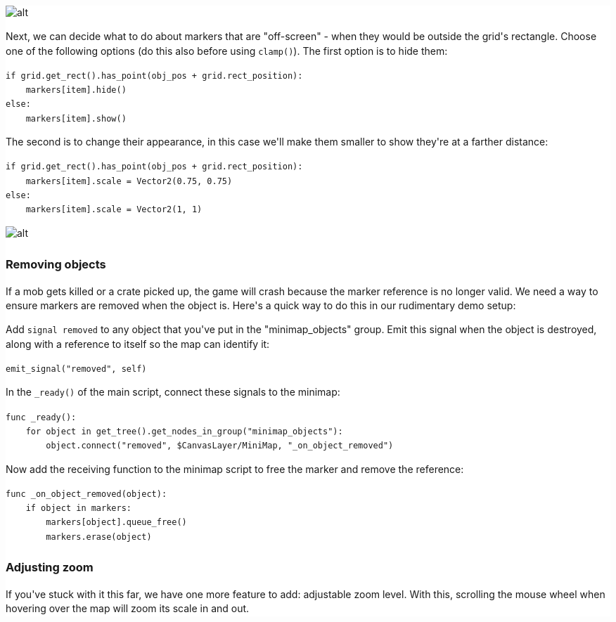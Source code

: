 ![alt](/godot_recipes/3.x/img/minimap_11.png)

Next, we can decide what to do about markers that are "off-screen" - when they would be outside the grid's rectangle. Choose one of the following options (do this also before using `clamp()`). The first option is to hide them:

```gdscript
if grid.get_rect().has_point(obj_pos + grid.rect_position):
    markers[item].hide()
else:
    markers[item].show()
```

The second is to change their appearance, in this case we'll make them smaller to show they're at a farther distance:

```gdscript
if grid.get_rect().has_point(obj_pos + grid.rect_position):
    markers[item].scale = Vector2(0.75, 0.75)
else:
    markers[item].scale = Vector2(1, 1)
```

![alt](/godot_recipes/3.x/img/minimap_12.png)

### Removing objects

If a mob gets killed or a crate picked up, the game will crash because the marker reference is no longer valid. We need a way to ensure markers are removed when the object is. Here's a quick way to do this in our rudimentary demo setup:

Add `signal removed` to any object that you've put in the "minimap_objects" group. Emit this signal when the object is destroyed, along with a reference to itself so the map can identify it:

```gdscript
emit_signal("removed", self)
```

In the `_ready()` of the main script, connect these signals to the minimap:

```gdscript
func _ready():
    for object in get_tree().get_nodes_in_group("minimap_objects"):
        object.connect("removed", $CanvasLayer/MiniMap, "_on_object_removed")
```

Now add the receiving function to the minimap script to free the marker and remove the reference:

```gdscript
func _on_object_removed(object):
    if object in markers:
        markers[object].queue_free()
        markers.erase(object)
```
### Adjusting zoom

If you've stuck with it this far, we have one more feature to add: adjustable zoom level. With this, scrolling the mouse wheel when hovering over the map will zoom its scale in and out.

